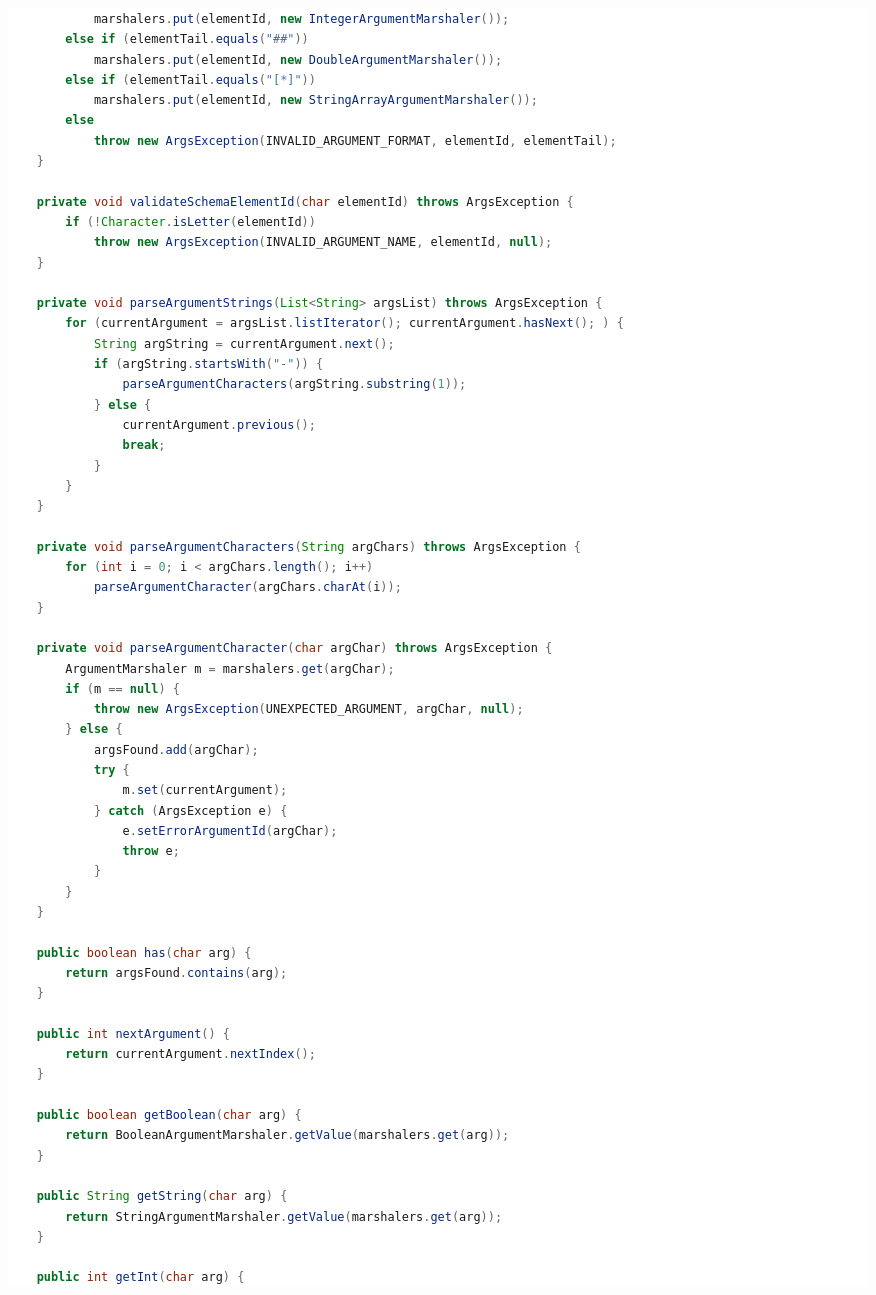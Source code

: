 ```java
            marshalers.put(elementId, new IntegerArgumentMarshaler());
        else if (elementTail.equals("##"))
            marshalers.put(elementId, new DoubleArgumentMarshaler());
        else if (elementTail.equals("[*]"))
            marshalers.put(elementId, new StringArrayArgumentMarshaler());
        else
            throw new ArgsException(INVALID_ARGUMENT_FORMAT, elementId, elementTail);
    }

    private void validateSchemaElementId(char elementId) throws ArgsException {
        if (!Character.isLetter(elementId))
            throw new ArgsException(INVALID_ARGUMENT_NAME, elementId, null);
    }

    private void parseArgumentStrings(List<String> argsList) throws ArgsException {
        for (currentArgument = argsList.listIterator(); currentArgument.hasNext(); ) {
            String argString = currentArgument.next();
            if (argString.startsWith("-")) {
                parseArgumentCharacters(argString.substring(1));
            } else {
                currentArgument.previous();
                break;
            }
        }
    }

    private void parseArgumentCharacters(String argChars) throws ArgsException {
        for (int i = 0; i < argChars.length(); i++)
            parseArgumentCharacter(argChars.charAt(i));
    }

    private void parseArgumentCharacter(char argChar) throws ArgsException {
        ArgumentMarshaler m = marshalers.get(argChar);
        if (m == null) {
            throw new ArgsException(UNEXPECTED_ARGUMENT, argChar, null);
        } else {
            argsFound.add(argChar);
            try {
                m.set(currentArgument);
            } catch (ArgsException e) {
                e.setErrorArgumentId(argChar);
                throw e;
            }
        }
    }

    public boolean has(char arg) {
        return argsFound.contains(arg);
    }

    public int nextArgument() {
        return currentArgument.nextIndex();
    }

    public boolean getBoolean(char arg) {
        return BooleanArgumentMarshaler.getValue(marshalers.get(arg));
    }

    public String getString(char arg) {
        return StringArgumentMarshaler.getValue(marshalers.get(arg));
    }

    public int getInt(char arg) {
```